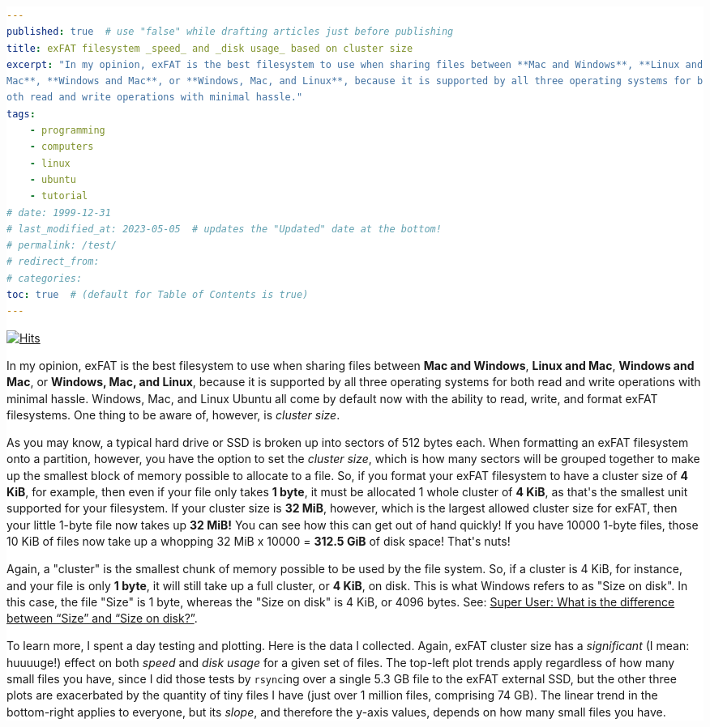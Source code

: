 ```yaml
---
published: true  # use "false" while drafting articles just before publishing
title: exFAT filesystem _speed_ and _disk usage_ based on cluster size
excerpt: "In my opinion, exFAT is the best filesystem to use when sharing files between **Mac and Windows**, **Linux and Mac**, **Windows and Mac**, or **Windows, Mac, and Linux**, because it is supported by all three operating systems for both read and write operations with minimal hassle."
tags: 
    - programming
    - computers
    - linux
    - ubuntu
    - tutorial
# date: 1999-12-31
# last_modified_at: 2023-05-05  # updates the "Updated" date at the bottom!
# permalink: /test/
# redirect_from: 
# categories: 
toc: true  # (default for Table of Contents is true)
---
```



[![Hits](https://hits.seeyoufarm.com/api/count/incr/badge.svg?url=https%3A%2F%2Fgabrielstaples.com%2Fexfat-clusters%2F&count_bg=%2379C83D&title_bg=%23555555&icon=&icon_color=%23E7E7E7&title=views+%28today+%2F+total%29&edge_flat=false)](https://hits.seeyoufarm.com)


In my opinion, exFAT is the best filesystem to use when sharing files between **Mac and Windows**, **Linux and Mac**, **Windows and Mac**, or **Windows, Mac, and Linux**, because it is supported by all three operating systems for both read and write operations with minimal hassle. Windows, Mac, and Linux Ubuntu all come by default now with the ability to read, write, and format exFAT filesystems. One thing to be aware of, however, is *cluster size*. 

As you may know, a typical hard drive or SSD is broken up into sectors of 512 bytes each. When formatting an exFAT filesystem onto a partition, however, you have the option to set the *cluster size*, which is how many sectors will be grouped together to make up the smallest block of memory possible to allocate to a file. So, if you format your exFAT filesystem to have a cluster size of **4 KiB**, for example, then even if your file only takes **1 byte**, it must be allocated 1 whole cluster of **4 KiB**, as that's the smallest unit supported for your filesystem. If your cluster size is **32 MiB**, however, which is the largest allowed cluster size for exFAT, then your little 1-byte file now takes up **32 MiB!** You can see how this can get out of hand quickly! If you have 10000 1-byte files, those 10 KiB of files now take up a whopping 32 MiB x 10000 = **312.5 GiB** of disk space! That's nuts!

Again, a "cluster" is the smallest chunk of memory possible to be used by the file system. So, if a cluster is 4 KiB, for instance, and your file is only **1 byte**, it will still take up a full cluster, or **4 KiB**, on disk. This is what Windows refers to as "Size on disk". In this case, the file "Size" is 1 byte, whereas the "Size on disk" is 4 KiB, or 4096 bytes. See: [Super User: What is the difference between “Size” and “Size on disk?”](https://superuser.com/a/66826/425838).

To learn more, I spent a day testing and plotting. Here is the data I collected. Again, exFAT cluster size has a *significant* (I mean: huuuuge!) effect on both _speed_ and _disk usage_ for a given set of files. The top-left plot trends apply regardless of how many small files you have, since I did those tests by `rsync`ing over a single 5.3 GB file to the exFAT external SSD, but the other three plots are exacerbated by the quantity of tiny files I have (just over 1 million files, comprising 74 GB). The linear trend in the bottom-right applies to everyone, but its _slope_, and therefore the y-axis values, depends on how many small files you have. 
